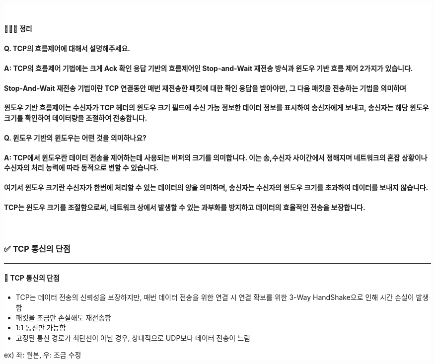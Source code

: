 <br/>

#### 🧑🏻‍🏫 정리

#### Q. TCP의 흐름제어에 대해서 설명해주세요.

#### A: TCP의 흐름제어 기법에는 크게 Ack 확인 응답 기반의 흐름제어인 Stop-and-Wait 재전송 방식과 윈도우 기반 흐름 제어 2가지가 있습니다.

#### Stop-And-Wait 재전송 기법이란 TCP 연결동안 매번 재전송한 패킷에 대한 확인 응답을 받아야만, 그 다음 패킷을 전송하는 기법을 의미하며

#### 윈도우 기반 흐름제어는 수신자가 TCP 헤더의 윈도우 크기 필드에 수신 가능 정보한 데이터 정보를 표시하여 송신자에게 보내고, 송신자는 해당 윈도우 크기를 확인하여 데이터량을 조절하여 전송합니다.

#### Q. 윈도우 기반의 윈도우는 어떤 것을 의미하나요?

#### A: TCP에서 윈도우란 데이터 전송을 제어하는데 사용되는 버퍼의 크기를 의미합니다. 이는 송,수신자 사이간에서 정해지며 네트워크의 혼잡 상황이나 수신자의 처리 능력에 따라 동적으로 변할 수 있습니다.

#### 여기서 윈도우 크기란 수신자가 한번에 처리할 수 있는 데이터의 양을 의미하며, 송신자는 수신자의 윈도우 크기를 초과하여 데이터를 보내지 않습니다.

#### TCP는 윈도우 크기를 조절함으로써, 네트워크 상에서 발생할 수 있는 과부화를 방지하고 데이터의 효율적인 전송을 보장합니다.

<br/>

### ✅ TCP 통신의 단점

---

#### 💬 TCP 통신의 단점

- TCP는 데이터 전송의 신뢰성을 보장하지만, 매번 데이터 전송을 위한 연결 시 연결 확보를 위한 3-Way HandShake으로 인해 시간 손실이 발생함
- 패킷을 조금만 손실해도 재전송함
- 1:1 통신만 가능함
- 고정된 통신 경로가 최단선이 아닐 경우, 상대적으로 UDP보다 데이터 전송이 느림

ex) 좌: 원본, 우: 조금 수정

